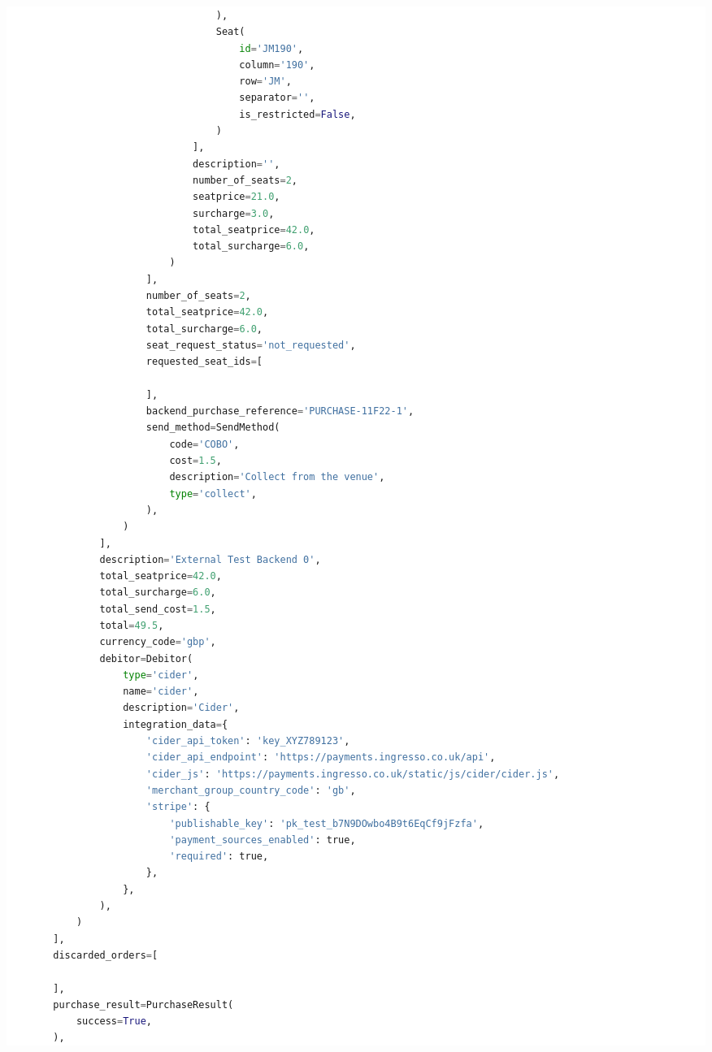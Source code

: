 ```python
                                    ),
                                    Seat(
                                        id='JM190',
                                        column='190',
                                        row='JM',
                                        separator='',
                                        is_restricted=False,
                                    )
                                ],
                                description='',
                                number_of_seats=2,
                                seatprice=21.0,
                                surcharge=3.0,
                                total_seatprice=42.0,
                                total_surcharge=6.0,
                            )
                        ],
                        number_of_seats=2,
                        total_seatprice=42.0,
                        total_surcharge=6.0,
                        seat_request_status='not_requested',
                        requested_seat_ids=[
                            
                        ],
                        backend_purchase_reference='PURCHASE-11F22-1',
                        send_method=SendMethod(
                            code='COBO',
                            cost=1.5,
                            description='Collect from the venue',
                            type='collect',
                        ),
                    )
                ],
                description='External Test Backend 0',
                total_seatprice=42.0,
                total_surcharge=6.0,
                total_send_cost=1.5,
                total=49.5,
                currency_code='gbp',
                debitor=Debitor(
                    type='cider',
                    name='cider',
                    description='Cider',
                    integration_data={
                        'cider_api_token': 'key_XYZ789123',
                        'cider_api_endpoint': 'https://payments.ingresso.co.uk/api',
                        'cider_js': 'https://payments.ingresso.co.uk/static/js/cider/cider.js',
                        'merchant_group_country_code': 'gb',
                        'stripe': {
                            'publishable_key': 'pk_test_b7N9DOwbo4B9t6EqCf9jFzfa',
                            'payment_sources_enabled': true,
                            'required': true,
                        },
                    },
                ),
            )
        ],
        discarded_orders=[
            
        ],
        purchase_result=PurchaseResult(
            success=True,
        ),
```